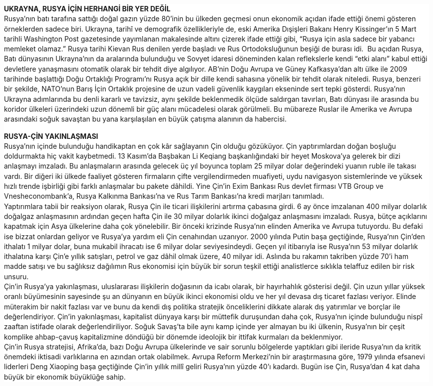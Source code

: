  </p>
 <p>
  <strong>
   UKRAYNA, RUSYA İÇİN HERHANGİ BİR YER DEĞİL
  </strong>
  <br/>
  Rusya’nın batı tarafına sattığı doğal gazın yüzde 80’inin bu ülkeden geçmesi onun ekonomik açıdan ifade ettiği önemi gösteren örneklerden sadece biri. Ukrayna, tarihî ve demografik özellikleriyle de, eski Amerika Dışişleri Bakanı Henry Kissinger’ın 5 Mart tarihli Washington Post gazetesinde yayımlanan makalesinde altını çizerek ifade ettiği gibi, “Rusya için asla sadece bir yabancı memleket olamaz.” Rusya tarihi Kievan Rus denilen yerde başladı ve Rus Ortodoksluğunun beşiği de burası idi.  Bu açıdan Rusya, Batı dünyasının Ukrayna’nın da aralarında bulunduğu ve Sovyet idaresi döneminden kalan reflekslerle kendi “etki alanı” kabul ettiği devletlere yanaşmasını otomatik olarak bir tehdit diye algılıyor. AB’nin Doğu Avrupa ve Güney Kafkasya’dan altı ülke ile 2009 tarihinde başlattığı Doğu Ortaklığı Programı’nı Rusya açık bir dille kendi sahasına yönelik bir tehdit olarak niteledi. Rusya, benzeri bir şekilde, NATO’nun Barış İçin Ortaklık projesine de uzun vadeli güvenlik kaygıları ekseninde sert tepki gösterdi. Rusya’nın Ukrayna adımlarında bu denli kararlı ve tavizsiz, aynı şekilde beklenmedik ölçüde saldırgan tavırları, Batı dünyası ile arasında bu koridor ülkeleri üzerindeki uzun dönemli bir güç alanı mücadelesi olarak görülmeli. Bu mübareze Ruslar ile Amerika ve Avrupa arasındaki soğuk savaştan bu yana karşılaşılan en büyük çatışma alanının da habercisi.
 </p>
 <p>
  <strong>
   RUSYA-ÇİN YAKINLAŞMASI
  </strong>
  <br/>
  Rusya’nın içinde bulunduğu handikaptan en çok kâr sağlayanın Çin olduğu gözüküyor. Çin yaptırımlardan doğan boşluğu doldurmakta hiç vakit kaybetmedi. 13 Kasım’da Başbakan Li Keqiang başkanlığındaki bir heyet Moskova’ya gelerek bir dizi anlaşmayı imzaladı. Bu anlaşmaların arasında gelecek üç yıl boyunca toplam 25 milyar dolar değerindeki yuanın ruble ile takası vardı. Bir diğeri iki ülkede faaliyet gösteren firmaların çifte vergilendirmeden muafiyeti, uydu navigasyon sistemlerinde ve yüksek hızlı trende işbirliği gibi farklı anlaşmalar bu pakete dâhildi. Yine Çin’in Exim Bankası Rus devlet firması VTB Group ve Vnesheconombank’a, Rusya Kalkınma Bankası’na ve Rus Tarım Bankası’na kredi marjları tanımladı.
  <br/>
  Yaptırımlara tabii bir reaksiyon olarak, Rusya Çin ile ticari ilişkilerini artırma çabasına girdi. 6 ay önce imzalanan 400 milyar dolarlık doğalgaz anlaşmasının ardından geçen hafta Çin ile 30 milyar dolarlık ikinci doğalgaz anlaşmasını imzaladı. Rusya, bütçe açıklarını kapatmak için Asya ülkelerine daha çok yönelebilir. Bir önceki krizinde Rusya’nın elinden Amerika ve Avrupa tutuyordu. Bu defaki ise bizzat onlardan geliyor ve Rusya’ya yardım eli Çin cenahından uzanıyor. 2000 yılında Putin başa geçtiğinde, Rusya’nın Çin’den ithalatı 1 milyar dolar, buna mukabil ihracatı ise 6 milyar dolar seviyesindeydi. Geçen yıl itibarıyla ise Rusya’nın 53 milyar dolarlık ithalatına karşı Çin’e yıllık satışları, petrol ve gaz dâhil olmak üzere, 40 milyar idi. Aslında bu rakamın takriben yüzde 70’i ham madde satışı ve bu sağlıksız dağılımın Rus ekonomisi için büyük bir sorun teşkil ettiği analistlerce sıklıkla telaffuz edilen bir risk unsuru.
  <br/>
  Çin’in Rusya’ya yakınlaşması, uluslararası ilişkilerin doğasının da icabı olarak, bir hayırhahlık gösterisi değil. Çin uzun yıllar yüksek oranlı büyümesinin sayesinde şu an dünyanın en büyük ikinci ekonomisi oldu ve her yıl devasa dış ticaret fazlası veriyor. Elinde müterakim bir nakit fazlası var ve bunu da kendi dış politika stratejik önceliklerini dikkate alarak dış yatırımlar ve borçlar ile değerlendiriyor. Çin’in yakınlaşması, kapitalist dünyaya karşı bir müttefik duruşundan daha çok, Rusya’nın içinde bulunduğu nispî zaaftan istifade olarak değerlendiriliyor. Soğuk Savaş’ta bile aynı kamp içinde yer almayan bu iki ülkenin, Rusya’nın bir çeşit komplike ahbap-çavuş kapitalizmine döndüğü bir dönemde ideolojik bir ittifak kurmaları da beklenmiyor.
  <br/>
  Çin’in Rusya stratejisi, Afrika’da, bazı Doğu Avrupa ülkelerinde ve sair sorunlu bölgelerde yaptıkları gibi ileride Rusya’nın da kritik önemdeki iktisadi varlıklarına en azından ortak olabilmek. Avrupa Reform Merkezi’nin bir araştırmasına göre, 1979 yılında efsanevi liderleri Deng Xiaoping başa geçtiğinde Çin’in yıllık millî geliri Rusya’nın yüzde 40’ı kadardı. Bugün ise Çin, Rusya’dan 4 kat daha büyük bir ekonomik büyüklüğe sahip.
 </p>
 <p>
 </p>
</div>